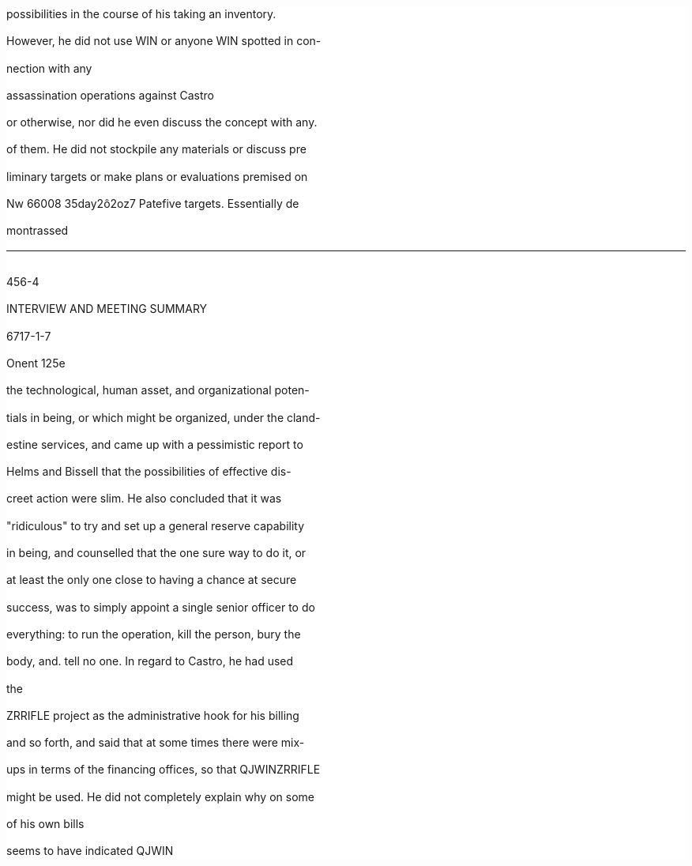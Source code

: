 possibilities in the course of his taking an inventory.

However, he did not use WIN or anyone WIN spotted in con-

nection with any

assassination operations against Castro

or otherwise, nor did he even discuss the concept with any.

of them. He did not stockpile any materials or discuss pre

liminary targets or make plans or evaluations premised on

Nw 66008 35day2ô2oz7 Patefive targets. Essentially de

montrassed

---

##
456-4

INTERVIEW AND MEETING SUMMARY

6717-1-7

Onent 125e

the technological, human asset, and organizational poten-

tials in being, or which might be organized, under the cland-

estine services, and came up with a pessimistic report to

Helms and Bissell that the possibilities of effective dis-

creet action were slim. He also concluded that it was

"ridiculous" to try and set up a general reserve capability

in being, and counselled that the one sure way to do it, or

at least the only one close to having a chance at secure

success, was to simply appoint a single senior officer to do

everything: to run the operation, kill the person, bury the

body, and. tell no one. In regard to Castro, he had used

the

ZRRIFLE project as the administrative hook for his billing

and so forth, and said that at some times there were mix-

ups in terms of the financing offices, so that QJWINZRRIFLE

might be used. He did not completely explain why on some

of his own bills

seems to have indicated QJWIN
